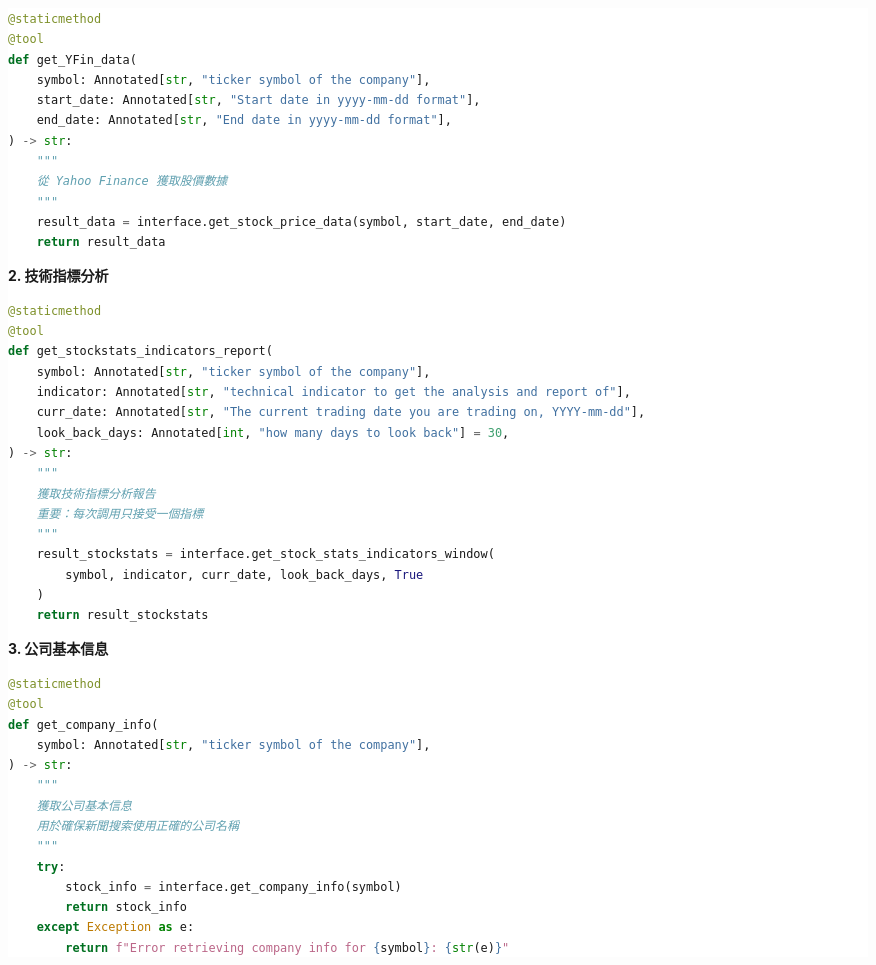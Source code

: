 ```python
@staticmethod
@tool
def get_YFin_data(
    symbol: Annotated[str, "ticker symbol of the company"],
    start_date: Annotated[str, "Start date in yyyy-mm-dd format"],
    end_date: Annotated[str, "End date in yyyy-mm-dd format"],
) -> str:
    """
    從 Yahoo Finance 獲取股價數據
    """
    result_data = interface.get_stock_price_data(symbol, start_date, end_date)
    return result_data
```

**2. 技術指標分析**

```python
@staticmethod
@tool
def get_stockstats_indicators_report(
    symbol: Annotated[str, "ticker symbol of the company"],
    indicator: Annotated[str, "technical indicator to get the analysis and report of"],
    curr_date: Annotated[str, "The current trading date you are trading on, YYYY-mm-dd"],
    look_back_days: Annotated[int, "how many days to look back"] = 30,
) -> str:
    """
    獲取技術指標分析報告
    重要：每次調用只接受一個指標
    """
    result_stockstats = interface.get_stock_stats_indicators_window(
        symbol, indicator, curr_date, look_back_days, True
    )
    return result_stockstats
```

**3. 公司基本信息**

```python
@staticmethod
@tool
def get_company_info(
    symbol: Annotated[str, "ticker symbol of the company"],
) -> str:
    """
    獲取公司基本信息
    用於確保新聞搜索使用正確的公司名稱
    """
    try:
        stock_info = interface.get_company_info(symbol)
        return stock_info
    except Exception as e:
        return f"Error retrieving company info for {symbol}: {str(e)}"
```
